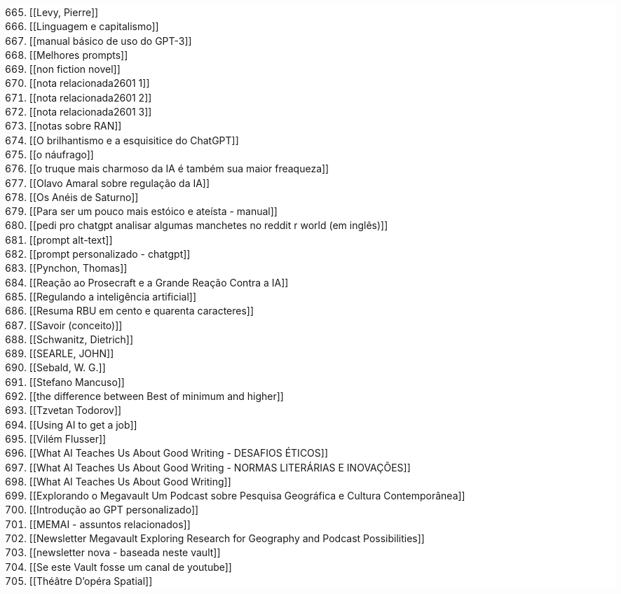 665. [[Levy, Pierre]]
666. [[Linguagem e capitalismo]]
667. [[manual básico de uso do GPT-3]]
668. [[Melhores prompts]]
669. [[non fiction novel]]
670. [[nota relacionada2601 1]]
671. [[nota relacionada2601 2]]
672. [[nota relacionada2601 3]]
673. [[notas sobre RAN]]
674. [[O brilhantismo e a esquisitice do ChatGPT]]
675. [[o náufrago]]
676. [[o truque mais charmoso da IA é também sua maior freaqueza]]
677. [[Olavo Amaral sobre regulação da IA]]
678. [[Os Anéis de Saturno]]
679. [[Para ser um pouco mais estóico e ateísta - manual]]
680. [[pedi pro chatgpt analisar algumas manchetes no reddit r world (em inglês)]]
681. [[prompt alt-text]]
682. [[prompt personalizado - chatgpt]]
683. [[Pynchon, Thomas]]
684. [[Reação ao Prosecraft e a Grande Reação Contra a IA]]
685. [[Regulando a inteligência artificial]]
686. [[Resuma RBU em cento e quarenta caracteres]]
687. [[Savoir (conceito)]]
688. [[Schwanitz, Dietrich]]
689. [[SEARLE, JOHN]]
690. [[Sebald, W. G.]]
691. [[Stefano Mancuso]]
692. [[the difference between Best of minimum and higher]]
693. [[Tzvetan Todorov]]
694. [[Using AI to get a job]]
695. [[Vilém Flusser]]
696. [[What AI Teaches Us About Good Writing - DESAFIOS ÉTICOS]]
697. [[What AI Teaches Us About Good Writing - NORMAS LITERÁRIAS E INOVAÇÕES]]
698. [[What AI Teaches Us About Good Writing]]
699. [[Explorando o Megavault Um Podcast sobre Pesquisa Geográfica e Cultura Contemporânea]]
700. [[Introdução ao GPT personalizado]]
701. [[MEMAI - assuntos relacionados]]
702. [[Newsletter Megavault Exploring Research for Geography and Podcast Possibilities]]
703. [[newsletter nova - baseada neste vault]]
704. [[Se este Vault fosse um canal de youtube]]
705. [[Théâtre D’opéra Spatial]]


